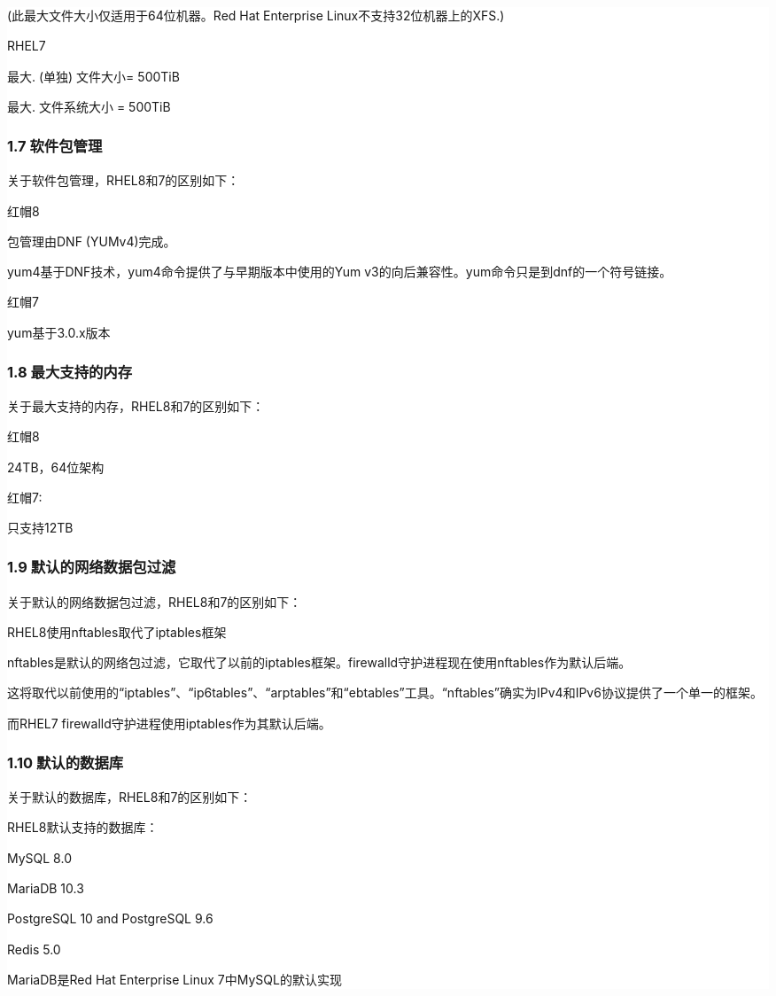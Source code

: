 (此最大文件大小仅适用于64位机器。Red Hat Enterprise Linux不支持32位机器上的XFS.)

RHEL7

最大. (单独) 文件大小= 500TiB

最大. 文件系统大小 = 500TiB

### 1.7 软件包管理

关于软件包管理，RHEL8和7的区别如下：

红帽8

包管理由DNF (YUMv4)完成。

yum4基于DNF技术，yum4命令提供了与早期版本中使用的Yum v3的向后兼容性。yum命令只是到dnf的一个符号链接。

红帽7

yum基于3.0.x版本

### 1.8 最大支持的内存

关于最大支持的内存，RHEL8和7的区别如下：

红帽8

24TB，64位架构

红帽7:

只支持12TB

### 1.9 默认的网络数据包过滤

关于默认的网络数据包过滤，RHEL8和7的区别如下：

RHEL8使用nftables取代了iptables框架

nftables是默认的网络包过滤，它取代了以前的iptables框架。firewalld守护进程现在使用nftables作为默认后端。

这将取代以前使用的“iptables”、“ip6tables”、“arptables”和“ebtables”工具。“nftables”确实为IPv4和IPv6协议提供了一个单一的框架。

而RHEL7 firewalld守护进程使用iptables作为其默认后端。

### 1.10 默认的数据库

关于默认的数据库，RHEL8和7的区别如下：

RHEL8默认支持的数据库：

MySQL 8.0

MariaDB 10.3

PostgreSQL 10 and PostgreSQL 9.6

Redis 5.0

MariaDB是Red Hat Enterprise Linux 7中MySQL的默认实现
